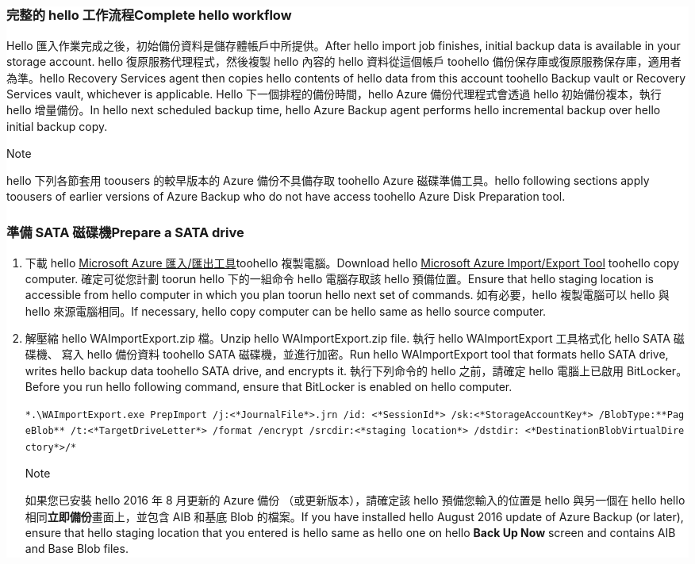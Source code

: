### <a name="complete-hello-workflow"></a><span data-ttu-id="00521-212">完整的 hello 工作流程</span><span class="sxs-lookup"><span data-stu-id="00521-212">Complete hello workflow</span></span>
<span data-ttu-id="00521-213">Hello 匯入作業完成之後，初始備份資料是儲存體帳戶中所提供。</span><span class="sxs-lookup"><span data-stu-id="00521-213">After hello import job finishes, initial backup data is available in your storage account.</span></span> <span data-ttu-id="00521-214">hello 復原服務代理程式，然後複製 hello 內容的 hello 資料從這個帳戶 toohello 備份保存庫或復原服務保存庫，適用者為準。</span><span class="sxs-lookup"><span data-stu-id="00521-214">hello Recovery Services agent then copies hello contents of hello data from this account toohello Backup vault or Recovery Services vault, whichever is applicable.</span></span> <span data-ttu-id="00521-215">Hello 下一個排程的備份時間，hello Azure 備份代理程式會透過 hello 初始備份複本，執行 hello 增量備份。</span><span class="sxs-lookup"><span data-stu-id="00521-215">In hello next scheduled backup time, hello Azure Backup agent performs hello incremental backup over hello initial backup copy.</span></span>

> [!NOTE]
> <span data-ttu-id="00521-216">hello 下列各節套用 toousers 的較早版本的 Azure 備份不具備存取 toohello Azure 磁碟準備工具。</span><span class="sxs-lookup"><span data-stu-id="00521-216">hello following sections apply toousers of earlier versions of Azure Backup who do not have access toohello Azure Disk Preparation tool.</span></span>
>
>

### <a name="prepare-a-sata-drive"></a><span data-ttu-id="00521-217">準備 SATA 磁碟機</span><span class="sxs-lookup"><span data-stu-id="00521-217">Prepare a SATA drive</span></span>
1. <span data-ttu-id="00521-218">下載 hello [Microsoft Azure 匯入/匯出工具](http://go.microsoft.com/fwlink/?linkid=301900&clcid=0x409)toohello 複製電腦。</span><span class="sxs-lookup"><span data-stu-id="00521-218">Download hello [Microsoft Azure Import/Export Tool](http://go.microsoft.com/fwlink/?linkid=301900&clcid=0x409) toohello copy computer.</span></span> <span data-ttu-id="00521-219">確定可從您計劃 toorun hello 下的一組命令 hello 電腦存取該 hello 預備位置。</span><span class="sxs-lookup"><span data-stu-id="00521-219">Ensure that hello staging location is accessible from hello computer in which you plan toorun hello next set of commands.</span></span> <span data-ttu-id="00521-220">如有必要，hello 複製電腦可以 hello 與 hello 來源電腦相同。</span><span class="sxs-lookup"><span data-stu-id="00521-220">If necessary, hello copy computer can be hello same as hello source computer.</span></span>

2. <span data-ttu-id="00521-221">解壓縮 hello WAImportExport.zip 檔。</span><span class="sxs-lookup"><span data-stu-id="00521-221">Unzip hello WAImportExport.zip file.</span></span> <span data-ttu-id="00521-222">執行 hello WAImportExport 工具格式化 hello SATA 磁碟機、 寫入 hello 備份資料 toohello SATA 磁碟機，並進行加密。</span><span class="sxs-lookup"><span data-stu-id="00521-222">Run hello WAImportExport tool that formats hello SATA drive, writes hello backup data toohello SATA drive, and encrypts it.</span></span> <span data-ttu-id="00521-223">執行下列命令的 hello 之前，請確定 hello 電腦上已啟用 BitLocker。</span><span class="sxs-lookup"><span data-stu-id="00521-223">Before you run hello following command, ensure that BitLocker is enabled on hello computer.</span></span> <br/>

    `*.\WAImportExport.exe PrepImport /j:<*JournalFile*>.jrn /id: <*SessionId*> /sk:<*StorageAccountKey*> /BlobType:**PageBlob** /t:<*TargetDriveLetter*> /format /encrypt /srcdir:<*staging location*> /dstdir: <*DestinationBlobVirtualDirectory*>/*`

    > [!NOTE]
    > <span data-ttu-id="00521-224">如果您已安裝 hello 2016 年 8 月更新的 Azure 備份 （或更新版本），請確定該 hello 預備您輸入的位置是 hello 與另一個在 hello hello 相同**立即備份**畫面上，並包含 AIB 和基底 Blob 的檔案。</span><span class="sxs-lookup"><span data-stu-id="00521-224">If you have installed hello August 2016 update of Azure Backup (or later), ensure that hello staging location that you entered is hello same as hello one on hello **Back Up Now** screen and contains AIB and Base Blob files.</span></span>
    >
    >
